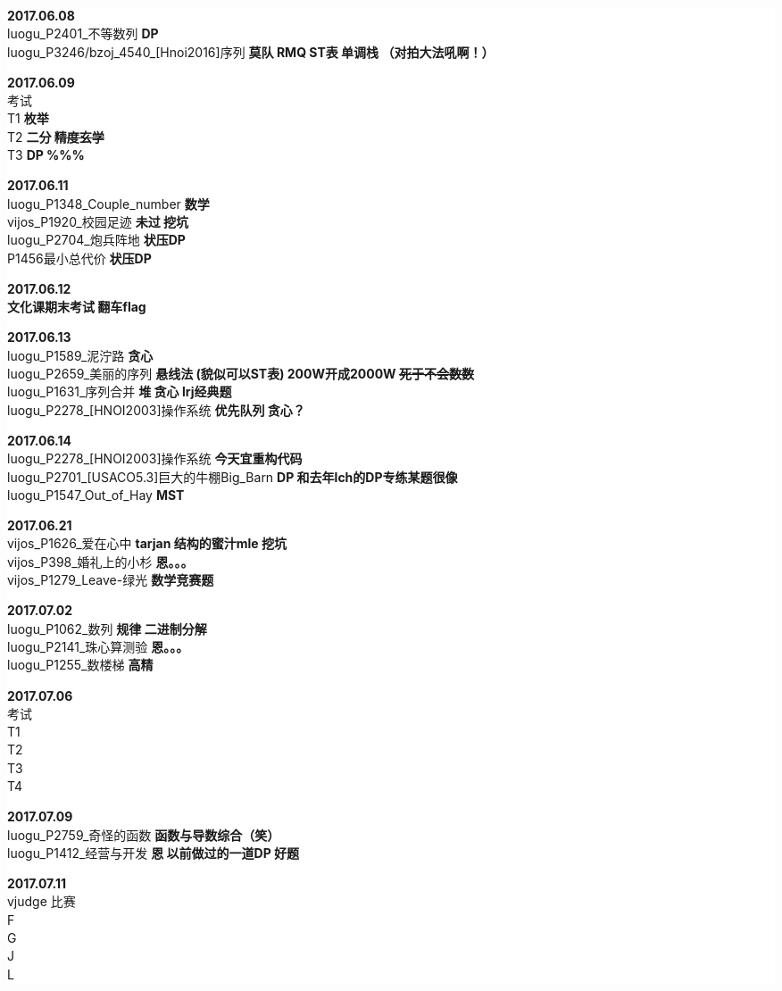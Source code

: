**2017.06.08**  
luogu_P2401_不等数列 **DP**  
luogu_P3246/bzoj_4540_[Hnoi2016]序列 **莫队 RMQ ST表 单调栈  （对拍大法吼啊！）**  

**2017.06.09**  
考试  
T1 **枚举**  
T2 **二分 ~~精度玄学~~**  
T3 **DP %%%**  

**2017.06.11**  
luogu_P1348_Couple_number **数学**  
vijos_P1920_校园足迹 **未过 挖坑**  
luogu_P2704_炮兵阵地 **状压DP**  
P1456最小总代价 **状压DP**  

**2017.06.12**  
**文化课期末考试 翻车flag**  

**2017.06.13**  
luogu_P1589_泥泞路 **贪心**  
luogu_P2659_美丽的序列 **悬线法 (貌似可以ST表) 200W开成2000W ~~死于不会数数~~**  
luogu_P1631_序列合并 **堆 贪心 lrj经典题**  
luogu_P2278_[HNOI2003]操作系统 **优先队列 贪心？**  

**2017.06.14**  
luogu_P2278_[HNOI2003]操作系统 **今天宜重构代码**  
luogu_P2701_[USACO5.3]巨大的牛棚Big_Barn **DP 和去年lch的DP专练某题很像**  
luogu_P1547_Out_of_Hay **MST**  

**2017.06.21**  
vijos_P1626_爱在心中 **tarjan 结构的蜜汁mle 挖坑**  
vijos_P398_婚礼上的小杉 **恩。。。**  
vijos_P1279_Leave-绿光 **数学竞赛题**  

**2017.07.02**  
luogu_P1062_数列 **规律 二进制分解**  
luogu_P2141_珠心算测验 **恩。。。**  
luogu_P1255_数楼梯 **高精**  

**2017.07.06**  
考试  
T1  
T2  
T3  
T4  

**2017.07.09**  
luogu_P2759_奇怪的函数 **函数与导数综合（笑）**  
luogu_P1412_经营与开发 **恩 以前做过的一道DP  好题**  

**2017.07.11**  
vjudge 比赛  
F  
G  
J  
L  

